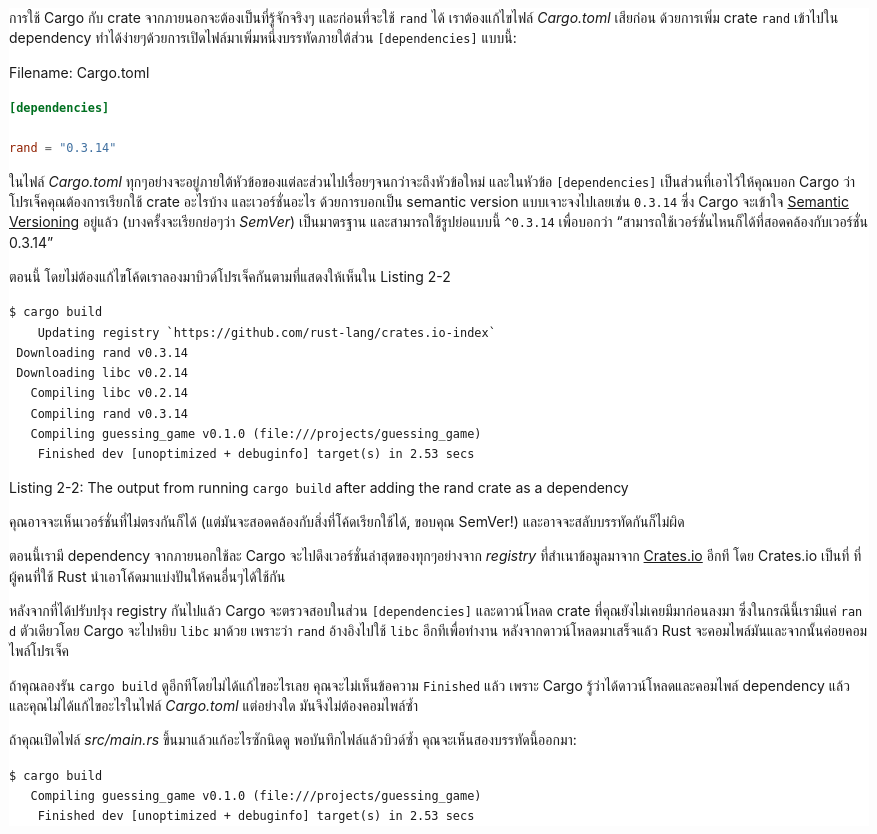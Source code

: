 การใช้ Cargo กับ crate จากภายนอกจะต้องเป็นที่รู้จักจริงๆ และก่อนที่จะใช้ `rand` ได้ เราต้องแก้ไขไฟล์ *Cargo.toml* เสียก่อน ด้วยการเพิ่ม crate `rand` เข้าไปใน dependency ทำได้ง่ายๆด้วยการเปิดไฟล์มาเพิ่มหนึ่งบรรทัดภายใต้ส่วน `[dependencies]` แบบนี้:

<span class="filename">Filename: Cargo.toml</span>

```toml
[dependencies]

rand = "0.3.14"
```

ในไฟล์ *Cargo.toml* ทุกๆอย่างจะอยู่ภายใต้หัวข้อของแต่ละส่วนไปเรื่อยๆจนกว่าจะถึงหัวข้อใหม่ และในหัวข้อ `[dependencies]` เป็นส่วนที่เอาไว้ให้คุณบอก Cargo ว่าโปรเจ็คคุณต้องการเรียกใช้ crate อะไรบ้าง และเวอร์ชั่นอะไร ด้วยการบอกเป็น semantic version แบบเจาะจงไปเลยเช่น `0.3.14` ซึ่ง Cargo จะเข้าใจ [Semantic Versioning][semver] อยู่แล้ว (บางครั้งจะเรียกย่อๆว่า *SemVer*) เป็นมาตรฐาน และสามารถใช้รูปย่อแบบนี้ `^0.3.14` เพื่อบอกว่า “สามารถใช้เวอร์ชั่นไหนก็ได้ที่สอดคล้องกับเวอร์ชั่น 0.3.14”

[semver]: http://semver.org

ตอนนี้ โดยไม่ต้องแก้ไขโค้ดเราลองมาบิวด์โปรเจ็คกันตามที่แสดงให้เห็นใน Listing 2-2

```text
$ cargo build
    Updating registry `https://github.com/rust-lang/crates.io-index`
 Downloading rand v0.3.14
 Downloading libc v0.2.14
   Compiling libc v0.2.14
   Compiling rand v0.3.14
   Compiling guessing_game v0.1.0 (file:///projects/guessing_game)
    Finished dev [unoptimized + debuginfo] target(s) in 2.53 secs
```

<span class="caption">Listing 2-2: The output from running `cargo build` after
adding the rand crate as a dependency</span>

คุณอาจจะเห็นเวอร์ชั่นที่ไม่ตรงกันก็ได้ (แต่มันจะสอดคล้องกับสิ่งที่โค้ดเรียกใช้ได้, ขอบคุณ SemVer!) และอาจจะสลับบรรทัดกันก็ไม่ผิด

ตอนนี้เรามี dependency จากภายนอกใช้ละ Cargo จะไปดึงเวอร์ชั่นล่าสุดของทุกๆอย่างจาก *registry*  ที่สำเนาข้อมูลมาจาก [Crates.io][cratesio] อีกที โดย Crates.io เป็นที่ ที่ผู้คนที่ใช้ Rust นำเอาโค้ดมาแบ่งปันให้คนอื่นๆได้ใช้กัน

[cratesio]: https://crates.io/

หลังจากที่ได้ปรับปรุง registry กันไปแล้ว Cargo จะตรวจสอบในส่วน `[dependencies]` และดาวน์โหลด crate ที่คุณยังไม่เคยมีมาก่อนลงมา ซึ่งในกรณีนี้เรามีแค่ `rand` ตัวเดียวโดย Cargo จะไปหยิบ `libc` มาด้วย เพราะว่า `rand` อ้างอิงไปใช้ `libc` อีกทีเพื่อทำงาน หลังจากดาวน์โหลดมาเสร็จแล้ว Rust จะคอมไพล์มันและจากนั้นค่อยคอมไพล์โปรเจ็ค

ถ้าคุณลองรัน `cargo build` ดูอีกทีโดยไม่ได้แก้ไขอะไรเลย คุณจะไม่เห็นข้อความ `Finished` แล้ว เพราะ Cargo รู้ว่าได้ดาวน์โหลดและคอมไพล์ dependency แล้ว และคุณไม่ได้แก้ไขอะไรในไฟล์ *Cargo.toml* แต่อย่างใด มันจึงไม่ต้องคอมไพล์ซ้ำ

ถ้าคุณเปิดไฟล์ *src/main.rs* ขึ้นมาแล้วแก้อะไรซักนิดดู พอบันทึกไฟล์แล้วบิวด์ซ้ำ คุณจะเห็นสองบรรทัดนี้ออกมา:

```text
$ cargo build
   Compiling guessing_game v0.1.0 (file:///projects/guessing_game)
    Finished dev [unoptimized + debuginfo] target(s) in 2.53 secs
```


[prelude]: ../std/prelude/index.html
[string]: ../std/string/struct.String.html
[iostdin]: ../std/io/struct.Stdin.html
[read_line]: ../std/io/struct.Stdin.html#method.read_line
[ioresult]: ../std/io/type.Result.html
[result]: ../std/result/enum.Result.html
[enums]: ch06-00-enums.html
[expect]: ../std/result/enum.Result.html#method.expect
[randcrate]: https://crates.io/crates/rand
[doccargo]: http://doc.crates.io
[doccratesio]: http://doc.crates.io/crates-io.html
[match]: ch06-02-match.html
[parse]: ../std/primitive.str.html#method.parse